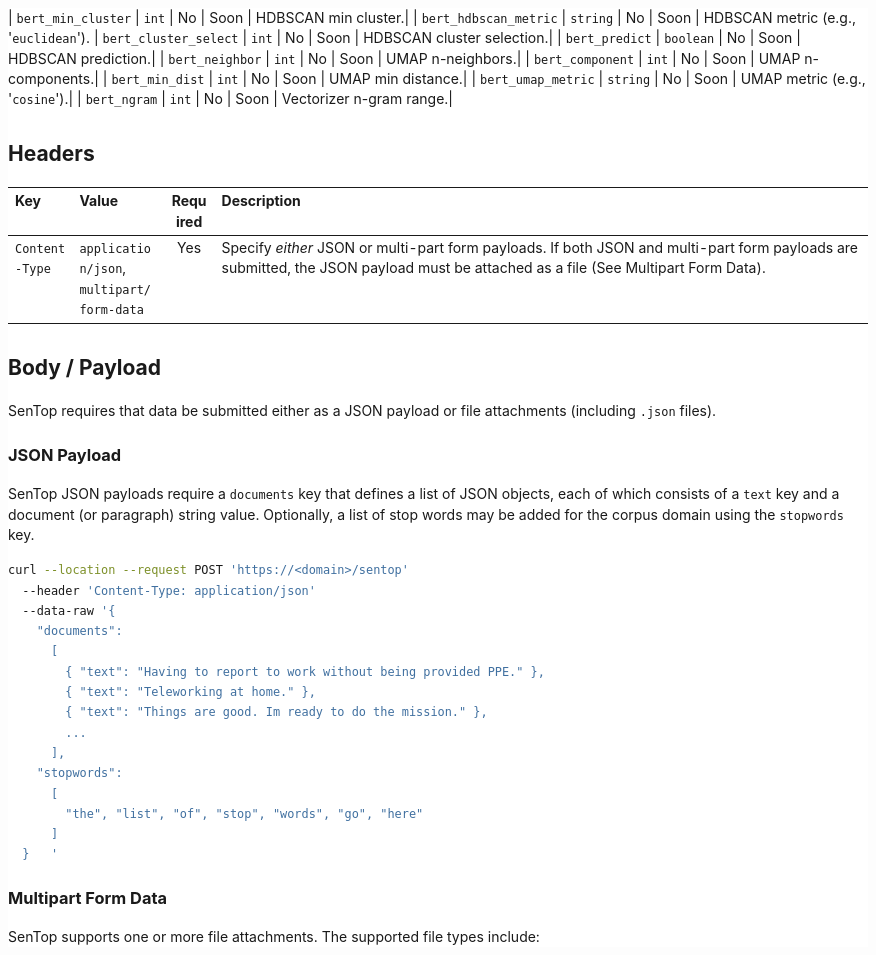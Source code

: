 | `bert_min_cluster` | `int` | No | Soon |  HDBSCAN min cluster.|
| `bert_hdbscan_metric` | `string` | No | Soon |  HDBSCAN metric (e.g., '`euclidean`').
| `bert_cluster_select` | `int` | No | Soon |  HDBSCAN cluster selection.|
| `bert_predict` | `boolean` | No | Soon |  HDBSCAN prediction.|
| `bert_neighbor` | `int` | No | Soon |  UMAP n-neighbors.|
| `bert_component` | `int` | No | Soon |  UMAP n-components.|
| `bert_min_dist` | `int` | No | Soon |  UMAP min distance.|
| `bert_umap_metric` | `string` | No | Soon |  UMAP metric (e.g., '`cosine`').|
| `bert_ngram` | `int` | No | Soon |  Vectorizer n-gram range.|


## Headers

| Key | Value | Required | Description |
| :--- | :--- | :----: | :--- |
| `Content-Type` | `application/json`,<br>`multipart/form-data` | Yes | Specify <i>either</i> JSON or multi-part form payloads. If both JSON and multi-part form payloads are submitted, the JSON payload must be attached as a file (See Multipart Form Data). |

## Body / Payload
SenTop requires that data be submitted either as a JSON payload or file attachments (including `.json` files).

### JSON Payload
SenTop JSON payloads require a `documents` key that defines a list of JSON objects, each of which consists of a `text` key and a document (or paragraph) string value. Optionally, a list of stop words may be added for the corpus domain using the `stopwords` key.

```bash
curl --location --request POST 'https://<domain>/sentop'
  --header 'Content-Type: application/json'
  --data-raw '{
    "documents": 
      [
        { "text": "Having to report to work without being provided PPE." },
        { "text": "Teleworking at home." },
        { "text": "Things are good. Im ready to do the mission." },
        ...
      ],
    "stopwords":
      [
        "the", "list", "of", "stop", "words", "go", "here"
      ]
  }   '
```

### Multipart Form Data 
SenTop supports one or more file attachments. The supported file types include:
